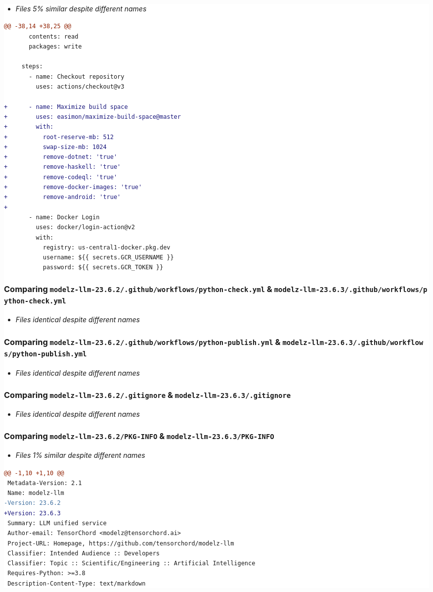  * *Files 5% similar despite different names*

```diff
@@ -38,14 +38,25 @@
       contents: read
       packages: write
 
     steps:
       - name: Checkout repository
         uses: actions/checkout@v3
 
+      - name: Maximize build space
+        uses: easimon/maximize-build-space@master
+        with:
+          root-reserve-mb: 512
+          swap-size-mb: 1024
+          remove-dotnet: 'true'
+          remove-haskell: 'true'
+          remove-codeql: 'true'
+          remove-docker-images: 'true'
+          remove-android: 'true'
+
       - name: Docker Login
         uses: docker/login-action@v2
         with:
           registry: us-central1-docker.pkg.dev
           username: ${{ secrets.GCR_USERNAME }}
           password: ${{ secrets.GCR_TOKEN }}
```

### Comparing `modelz-llm-23.6.2/.github/workflows/python-check.yml` & `modelz-llm-23.6.3/.github/workflows/python-check.yml`

 * *Files identical despite different names*

### Comparing `modelz-llm-23.6.2/.github/workflows/python-publish.yml` & `modelz-llm-23.6.3/.github/workflows/python-publish.yml`

 * *Files identical despite different names*

### Comparing `modelz-llm-23.6.2/.gitignore` & `modelz-llm-23.6.3/.gitignore`

 * *Files identical despite different names*

### Comparing `modelz-llm-23.6.2/PKG-INFO` & `modelz-llm-23.6.3/PKG-INFO`

 * *Files 1% similar despite different names*

```diff
@@ -1,10 +1,10 @@
 Metadata-Version: 2.1
 Name: modelz-llm
-Version: 23.6.2
+Version: 23.6.3
 Summary: LLM unified service
 Author-email: TensorChord <modelz@tensorchord.ai>
 Project-URL: Homepage, https://github.com/tensorchord/modelz-llm
 Classifier: Intended Audience :: Developers
 Classifier: Topic :: Scientific/Engineering :: Artificial Intelligence
 Requires-Python: >=3.8
 Description-Content-Type: text/markdown
```
